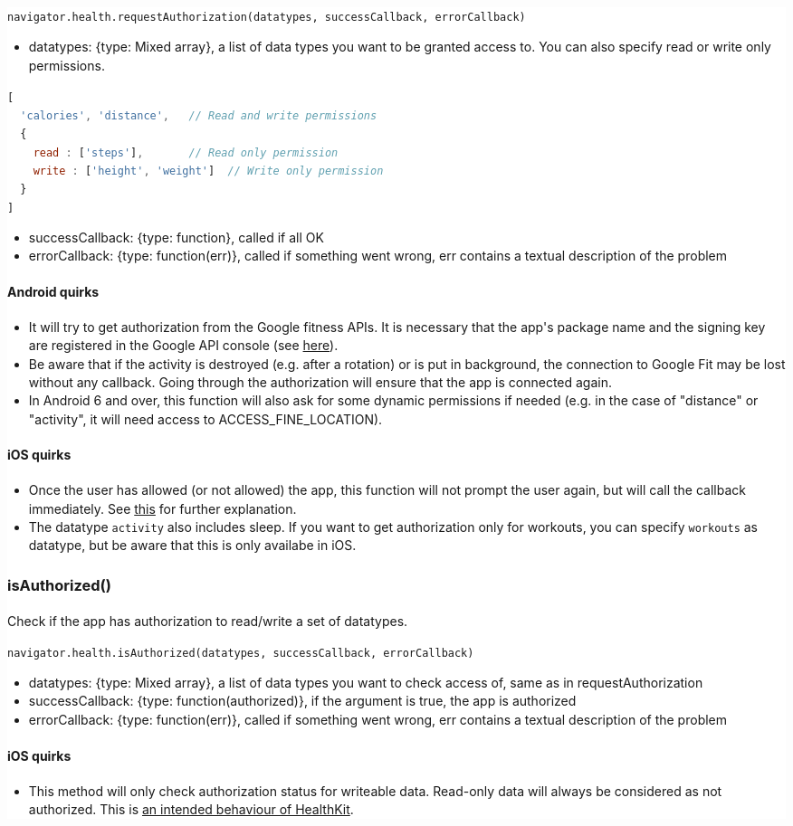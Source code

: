 ```
navigator.health.requestAuthorization(datatypes, successCallback, errorCallback)
```

- datatypes: {type: Mixed array}, a list of data types you want to be granted access to. You can also specify read or write only permissions.
```javascript
[
  'calories', 'distance',   // Read and write permissions
  {
    read : ['steps'],       // Read only permission
    write : ['height', 'weight']  // Write only permission
  }
]
```
- successCallback: {type: function}, called if all OK
- errorCallback: {type: function(err)}, called if something went wrong, err contains a textual description of the problem

#### Android quirks

- It will try to get authorization from the Google fitness APIs. It is necessary that the app's package name and the signing key are registered in the Google API console (see [here](https://developers.google.com/fit/android/get-api-key)).
- Be aware that if the activity is destroyed (e.g. after a rotation) or is put in background, the connection to Google Fit may be lost without any callback. Going through the authorization will ensure that the app is connected again.
- In Android 6 and over, this function will also ask for some dynamic permissions if needed (e.g. in the case of "distance" or "activity", it will need access to ACCESS_FINE_LOCATION).

#### iOS quirks

- Once the user has allowed (or not allowed) the app, this function will not prompt the user again, but will call the callback immediately. See [this](https://developer.apple.com/documentation/healthkit/hkhealthstore/1614152-requestauthorization) for further explanation.
- The datatype `activity` also includes sleep. If you want to get authorization only for workouts, you can specify `workouts` as datatype, but be aware that this is only availabe in iOS.

### isAuthorized()

Check if the app has authorization to read/write a set of datatypes.

```
navigator.health.isAuthorized(datatypes, successCallback, errorCallback)
```

- datatypes: {type: Mixed array}, a list of data types you want to check access of, same as in requestAuthorization
- successCallback: {type: function(authorized)}, if the argument is true, the app is authorized
- errorCallback: {type: function(err)}, called if something went wrong, err contains a textual description of the problem

#### iOS quirks

- This method will only check authorization status for writeable data. Read-only data will always be considered as not authorized.
This is [an intended behaviour of HealthKit](https://developer.apple.com/reference/healthkit/hkhealthstore/1614154-authorizationstatus).

